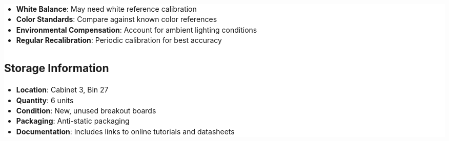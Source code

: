 - **White Balance**: May need white reference calibration
- **Color Standards**: Compare against known color references
- **Environmental Compensation**: Account for ambient lighting conditions
- **Regular Recalibration**: Periodic calibration for best accuracy

## Storage Information

- **Location**: Cabinet 3, Bin 27
- **Quantity**: 6 units
- **Condition**: New, unused breakout boards
- **Packaging**: Anti-static packaging
- **Documentation**: Includes links to online tutorials and datasheets
